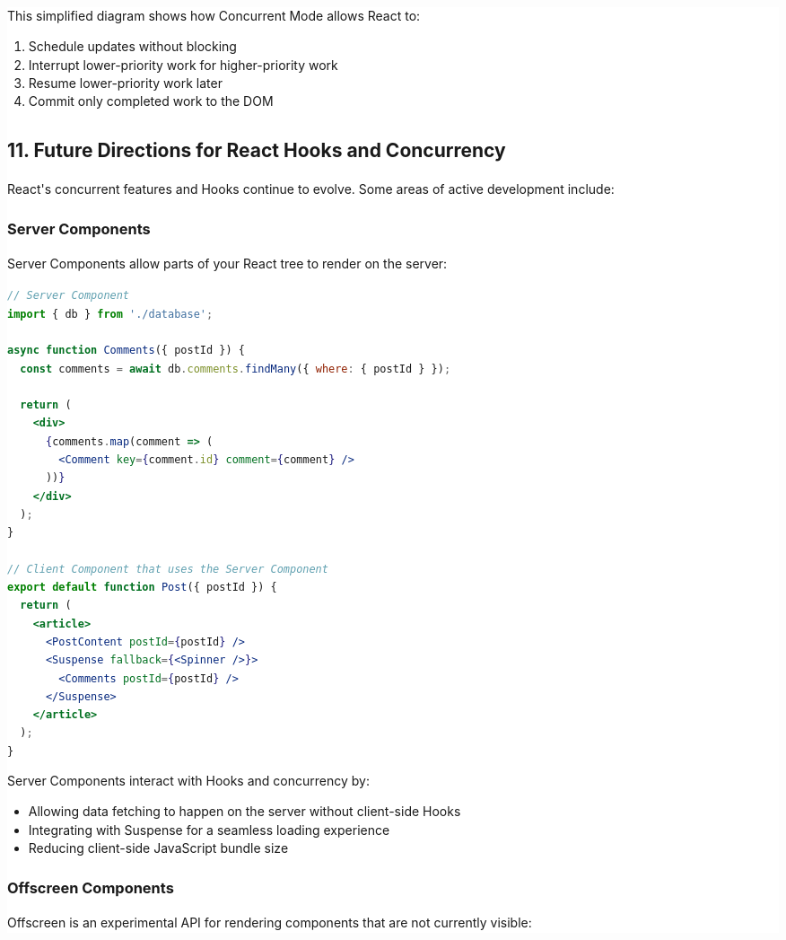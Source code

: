 This simplified diagram shows how Concurrent Mode allows React to:

1. Schedule updates without blocking
2. Interrupt lower-priority work for higher-priority work
3. Resume lower-priority work later
4. Commit only completed work to the DOM

## 11. Future Directions for React Hooks and Concurrency

React's concurrent features and Hooks continue to evolve. Some areas of active development include:

### Server Components

Server Components allow parts of your React tree to render on the server:

```jsx
// Server Component
import { db } from './database';

async function Comments({ postId }) {
  const comments = await db.comments.findMany({ where: { postId } });
  
  return (
    <div>
      {comments.map(comment => (
        <Comment key={comment.id} comment={comment} />
      ))}
    </div>
  );
}

// Client Component that uses the Server Component
export default function Post({ postId }) {
  return (
    <article>
      <PostContent postId={postId} />
      <Suspense fallback={<Spinner />}>
        <Comments postId={postId} />
      </Suspense>
    </article>
  );
}
```

Server Components interact with Hooks and concurrency by:

* Allowing data fetching to happen on the server without client-side Hooks
* Integrating with Suspense for a seamless loading experience
* Reducing client-side JavaScript bundle size

### Offscreen Components

Offscreen is an experimental API for rendering components that are not currently visible:
